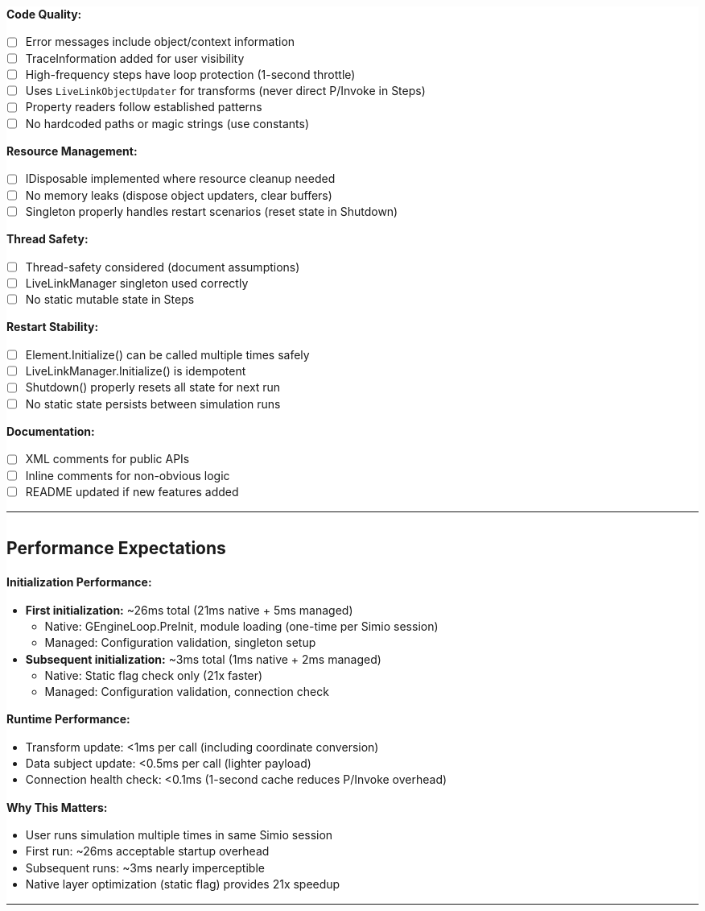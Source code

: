 **Code Quality:**
- [ ] Error messages include object/context information
- [ ] TraceInformation added for user visibility
- [ ] High-frequency steps have loop protection (1-second throttle)
- [ ] Uses `LiveLinkObjectUpdater` for transforms (never direct P/Invoke in Steps)
- [ ] Property readers follow established patterns
- [ ] No hardcoded paths or magic strings (use constants)

**Resource Management:**
- [ ] IDisposable implemented where resource cleanup needed
- [ ] No memory leaks (dispose object updaters, clear buffers)
- [ ] Singleton properly handles restart scenarios (reset state in Shutdown)

**Thread Safety:**
- [ ] Thread-safety considered (document assumptions)
- [ ] LiveLinkManager singleton used correctly
- [ ] No static mutable state in Steps

**Restart Stability:**
- [ ] Element.Initialize() can be called multiple times safely
- [ ] LiveLinkManager.Initialize() is idempotent
- [ ] Shutdown() properly resets all state for next run
- [ ] No static state persists between simulation runs

**Documentation:**
- [ ] XML comments for public APIs
- [ ] Inline comments for non-obvious logic
- [ ] README updated if new features added

---

## Performance Expectations

**Initialization Performance:**
- **First initialization:** ~26ms total (21ms native + 5ms managed)
  - Native: GEngineLoop.PreInit, module loading (one-time per Simio session)
  - Managed: Configuration validation, singleton setup
- **Subsequent initialization:** ~3ms total (1ms native + 2ms managed)
  - Native: Static flag check only (21x faster)
  - Managed: Configuration validation, connection check

**Runtime Performance:**
- Transform update: <1ms per call (including coordinate conversion)
- Data subject update: <0.5ms per call (lighter payload)
- Connection health check: <0.1ms (1-second cache reduces P/Invoke overhead)

**Why This Matters:**
- User runs simulation multiple times in same Simio session
- First run: ~26ms acceptable startup overhead
- Subsequent runs: ~3ms nearly imperceptible
- Native layer optimization (static flag) provides 21x speedup

---

